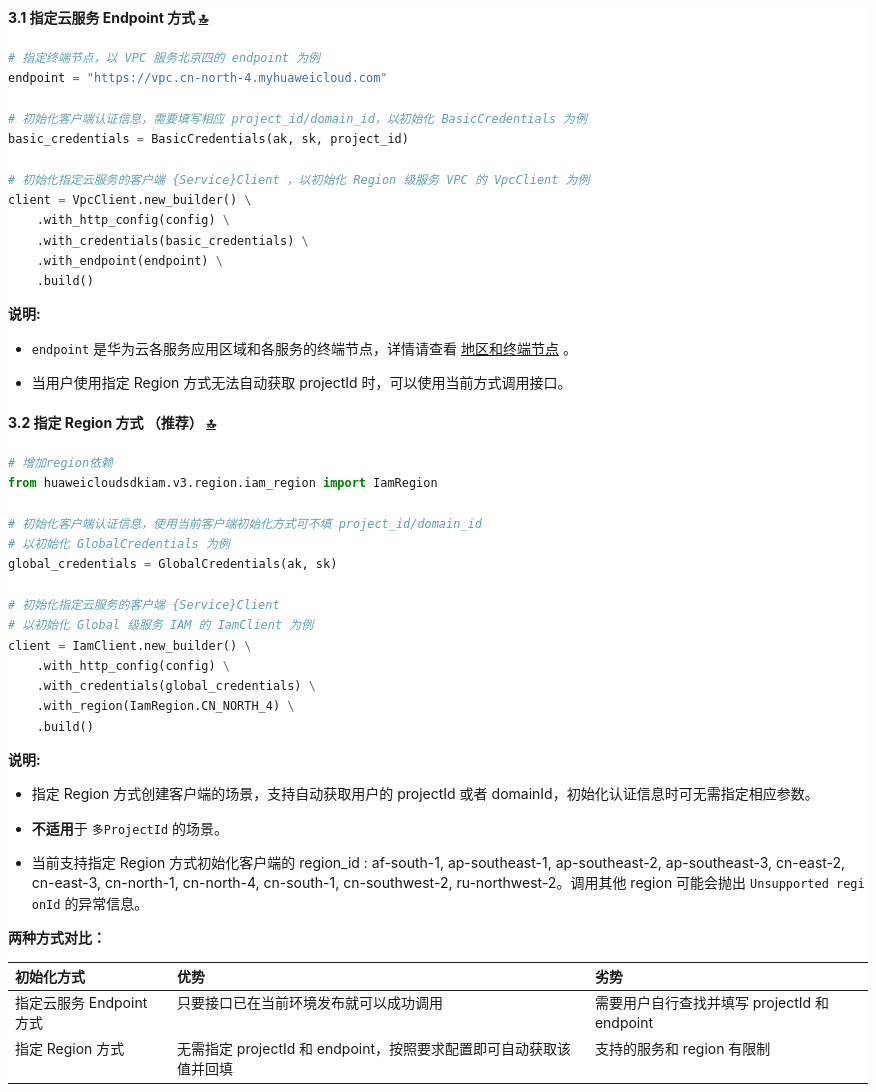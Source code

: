 #### 3.1 指定云服务 Endpoint 方式 [:top:](#用户手册-top)

```python
# 指定终端节点，以 VPC 服务北京四的 endpoint 为例
endpoint = "https://vpc.cn-north-4.myhuaweicloud.com"

# 初始化客户端认证信息，需要填写相应 project_id/domain_id，以初始化 BasicCredentials 为例
basic_credentials = BasicCredentials(ak, sk, project_id)

# 初始化指定云服务的客户端 {Service}Client ，以初始化 Region 级服务 VPC 的 VpcClient 为例
client = VpcClient.new_builder() \
    .with_http_config(config) \
    .with_credentials(basic_credentials) \
    .with_endpoint(endpoint) \
    .build()
```

**说明:**

- `endpoint` 是华为云各服务应用区域和各服务的终端节点，详情请查看 [地区和终端节点](https://developer.huaweicloud.com/endpoint) 。

- 当用户使用指定 Region 方式无法自动获取 projectId 时，可以使用当前方式调用接口。

#### 3.2 指定 Region 方式 **（推荐）** [:top:](#用户手册-top)

```python
# 增加region依赖
from huaweicloudsdkiam.v3.region.iam_region import IamRegion

# 初始化客户端认证信息，使用当前客户端初始化方式可不填 project_id/domain_id
# 以初始化 GlobalCredentials 为例
global_credentials = GlobalCredentials(ak, sk)

# 初始化指定云服务的客户端 {Service}Client
# 以初始化 Global 级服务 IAM 的 IamClient 为例
client = IamClient.new_builder() \
    .with_http_config(config) \
    .with_credentials(global_credentials) \
    .with_region(IamRegion.CN_NORTH_4) \
    .build()
```

**说明:**

- 指定 Region 方式创建客户端的场景，支持自动获取用户的 projectId 或者 domainId，初始化认证信息时可无需指定相应参数。

- **不适用**于 `多ProjectId` 的场景。

- 当前支持指定 Region 方式初始化客户端的 region_id : af-south-1, ap-southeast-1, ap-southeast-2, ap-southeast-3, cn-east-2, cn-east-3,
  cn-north-1, cn-north-4, cn-south-1, cn-southwest-2, ru-northwest-2。调用其他 region 可能会抛出 `Unsupported regionId` 的异常信息。

**两种方式对比：**

| 初始化方式 | 优势 | 劣势 |
| :---- | :---- | :---- | 
| 指定云服务 Endpoint 方式 | 只要接口已在当前环境发布就可以成功调用 | 需要用户自行查找并填写 projectId 和 endpoint
| 指定 Region 方式 | 无需指定 projectId 和 endpoint，按照要求配置即可自动获取该值并回填 | 支持的服务和 region 有限制
